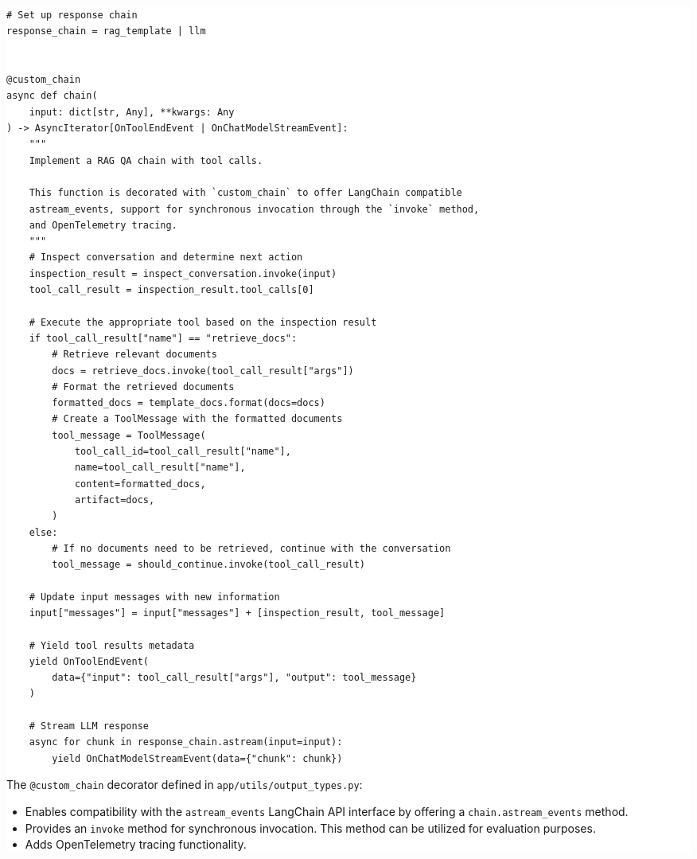 ```
# Set up response chain
response_chain = rag_template | llm


@custom_chain
async def chain(
    input: dict[str, Any], **kwargs: Any
) -> AsyncIterator[OnToolEndEvent | OnChatModelStreamEvent]:
    """
    Implement a RAG QA chain with tool calls.

    This function is decorated with `custom_chain` to offer LangChain compatible
    astream_events, support for synchronous invocation through the `invoke` method,
    and OpenTelemetry tracing.
    """
    # Inspect conversation and determine next action
    inspection_result = inspect_conversation.invoke(input)
    tool_call_result = inspection_result.tool_calls[0]

    # Execute the appropriate tool based on the inspection result
    if tool_call_result["name"] == "retrieve_docs":
        # Retrieve relevant documents
        docs = retrieve_docs.invoke(tool_call_result["args"])
        # Format the retrieved documents
        formatted_docs = template_docs.format(docs=docs)
        # Create a ToolMessage with the formatted documents
        tool_message = ToolMessage(
            tool_call_id=tool_call_result["name"],
            name=tool_call_result["name"],
            content=formatted_docs,
            artifact=docs,
        )
    else:
        # If no documents need to be retrieved, continue with the conversation
        tool_message = should_continue.invoke(tool_call_result)

    # Update input messages with new information
    input["messages"] = input["messages"] + [inspection_result, tool_message]

    # Yield tool results metadata
    yield OnToolEndEvent(
        data={"input": tool_call_result["args"], "output": tool_message}
    )

    # Stream LLM response
    async for chunk in response_chain.astream(input=input):
        yield OnChatModelStreamEvent(data={"chunk": chunk})
```

The `@custom_chain` decorator defined in `app/utils/output_types.py`:
- Enables compatibility with the `astream_events` LangChain API interface by offering a `chain.astream_events` method.
- Provides an `invoke` method for synchronous invocation. This method can be utilized for evaluation purposes.
- Adds OpenTelemetry tracing functionality.
